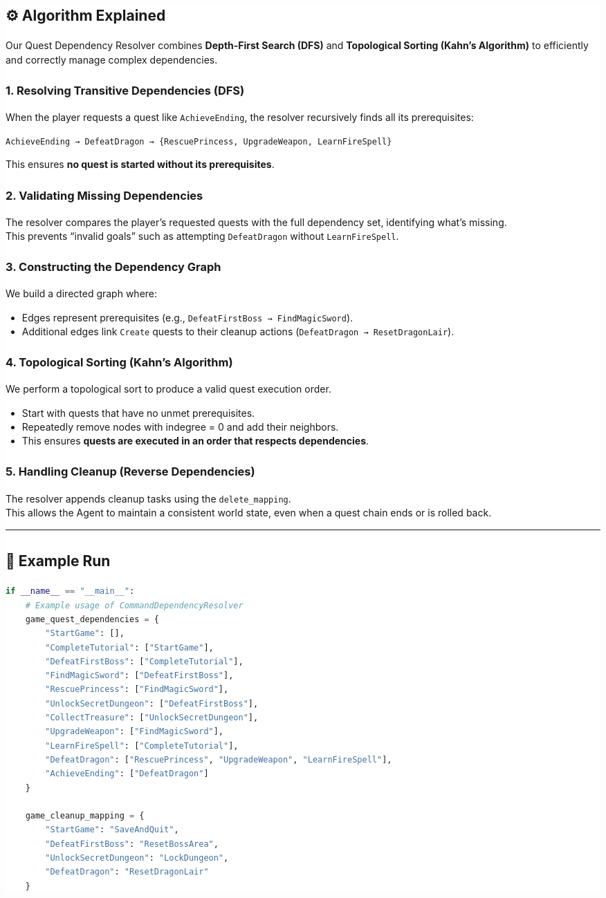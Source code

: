 ## ⚙️ Algorithm Explained  
Our Quest Dependency Resolver combines **Depth-First Search (DFS)** and **Topological Sorting (Kahn’s Algorithm)** to efficiently and correctly manage complex dependencies.

### 1. Resolving Transitive Dependencies (DFS)  
When the player requests a quest like `AchieveEnding`, the resolver recursively finds all its prerequisites:  
```
AchieveEnding → DefeatDragon → {RescuePrincess, UpgradeWeapon, LearnFireSpell}
```  
This ensures **no quest is started without its prerequisites**.  

### 2. Validating Missing Dependencies  
The resolver compares the player’s requested quests with the full dependency set, identifying what’s missing.  
This prevents “invalid goals” such as attempting `DefeatDragon` without `LearnFireSpell`.  

### 3. Constructing the Dependency Graph  
We build a directed graph where:  
- Edges represent prerequisites (e.g., `DefeatFirstBoss → FindMagicSword`).  
- Additional edges link `Create` quests to their cleanup actions (`DefeatDragon → ResetDragonLair`).  

### 4. Topological Sorting (Kahn’s Algorithm)  
We perform a topological sort to produce a valid quest execution order.  
- Start with quests that have no unmet prerequisites.  
- Repeatedly remove nodes with indegree = 0 and add their neighbors.  
- This ensures **quests are executed in an order that respects dependencies**.  

### 5. Handling Cleanup (Reverse Dependencies)  
The resolver appends cleanup tasks using the `delete_mapping`.  
This allows the Agent to maintain a consistent world state, even when a quest chain ends or is rolled back.  

---

## 📜 Example Run  

```python
if __name__ == "__main__":
    # Example usage of CommandDependencyResolver
    game_quest_dependencies = {
        "StartGame": [],
        "CompleteTutorial": ["StartGame"],
        "DefeatFirstBoss": ["CompleteTutorial"],
        "FindMagicSword": ["DefeatFirstBoss"],
        "RescuePrincess": ["FindMagicSword"],
        "UnlockSecretDungeon": ["DefeatFirstBoss"],
        "CollectTreasure": ["UnlockSecretDungeon"],
        "UpgradeWeapon": ["FindMagicSword"],
        "LearnFireSpell": ["CompleteTutorial"],
        "DefeatDragon": ["RescuePrincess", "UpgradeWeapon", "LearnFireSpell"],
        "AchieveEnding": ["DefeatDragon"]
    }

    game_cleanup_mapping = {
        "StartGame": "SaveAndQuit",
        "DefeatFirstBoss": "ResetBossArea",
        "UnlockSecretDungeon": "LockDungeon",
        "DefeatDragon": "ResetDragonLair"
    }

```